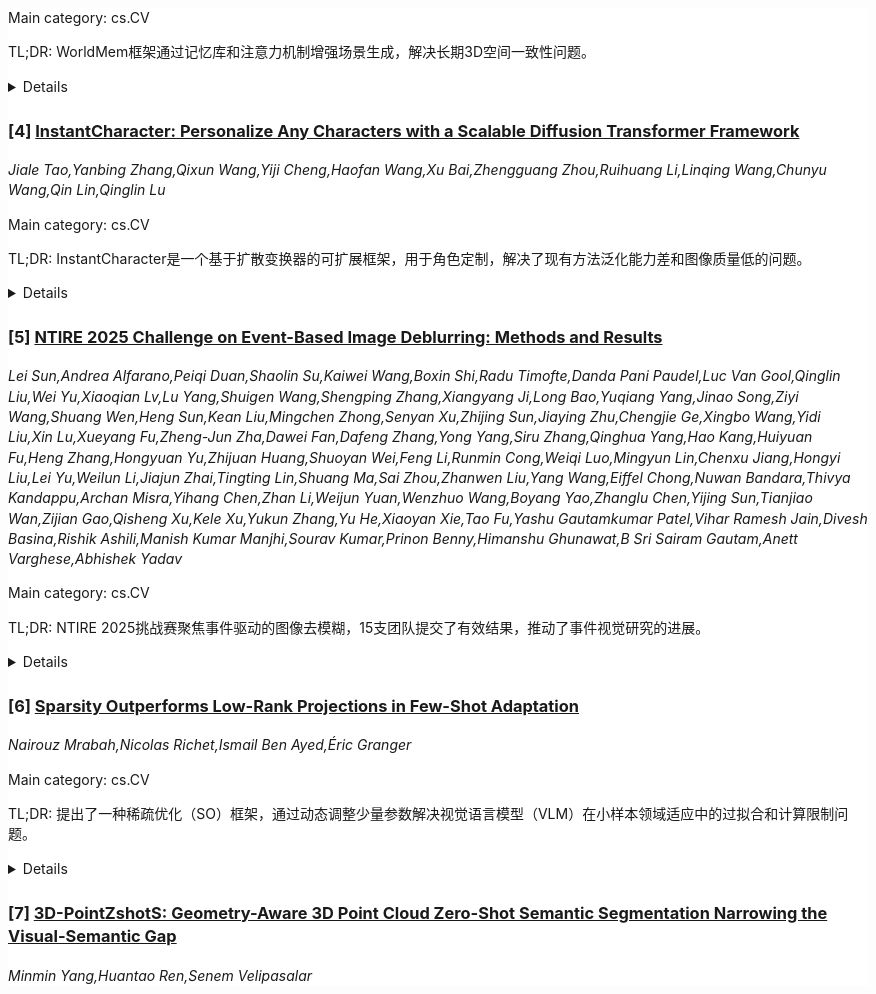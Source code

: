 Main category: cs.CV

TL;DR: WorldMem框架通过记忆库和注意力机制增强场景生成，解决长期3D空间一致性问题。


<details><summary>Details</summary></details>


### [4] [InstantCharacter: Personalize Any Characters with a Scalable Diffusion Transformer Framework](https://arxiv.org/abs/2504.12395)
*Jiale Tao,Yanbing Zhang,Qixun Wang,Yiji Cheng,Haofan Wang,Xu Bai,Zhengguang Zhou,Ruihuang Li,Linqing Wang,Chunyu Wang,Qin Lin,Qinglin Lu*

Main category: cs.CV

TL;DR: InstantCharacter是一个基于扩散变换器的可扩展框架，用于角色定制，解决了现有方法泛化能力差和图像质量低的问题。


<details><summary>Details</summary></details>


### [5] [NTIRE 2025 Challenge on Event-Based Image Deblurring: Methods and Results](https://arxiv.org/abs/2504.12401)
*Lei Sun,Andrea Alfarano,Peiqi Duan,Shaolin Su,Kaiwei Wang,Boxin Shi,Radu Timofte,Danda Pani Paudel,Luc Van Gool,Qinglin Liu,Wei Yu,Xiaoqian Lv,Lu Yang,Shuigen Wang,Shengping Zhang,Xiangyang Ji,Long Bao,Yuqiang Yang,Jinao Song,Ziyi Wang,Shuang Wen,Heng Sun,Kean Liu,Mingchen Zhong,Senyan Xu,Zhijing Sun,Jiaying Zhu,Chengjie Ge,Xingbo Wang,Yidi Liu,Xin Lu,Xueyang Fu,Zheng-Jun Zha,Dawei Fan,Dafeng Zhang,Yong Yang,Siru Zhang,Qinghua Yang,Hao Kang,Huiyuan Fu,Heng Zhang,Hongyuan Yu,Zhijuan Huang,Shuoyan Wei,Feng Li,Runmin Cong,Weiqi Luo,Mingyun Lin,Chenxu Jiang,Hongyi Liu,Lei Yu,Weilun Li,Jiajun Zhai,Tingting Lin,Shuang Ma,Sai Zhou,Zhanwen Liu,Yang Wang,Eiffel Chong,Nuwan Bandara,Thivya Kandappu,Archan Misra,Yihang Chen,Zhan Li,Weijun Yuan,Wenzhuo Wang,Boyang Yao,Zhanglu Chen,Yijing Sun,Tianjiao Wan,Zijian Gao,Qisheng Xu,Kele Xu,Yukun Zhang,Yu He,Xiaoyan Xie,Tao Fu,Yashu Gautamkumar Patel,Vihar Ramesh Jain,Divesh Basina,Rishik Ashili,Manish Kumar Manjhi,Sourav Kumar,Prinon Benny,Himanshu Ghunawat,B Sri Sairam Gautam,Anett Varghese,Abhishek Yadav*

Main category: cs.CV

TL;DR: NTIRE 2025挑战赛聚焦事件驱动的图像去模糊，15支团队提交了有效结果，推动了事件视觉研究的进展。


<details><summary>Details</summary></details>


### [6] [Sparsity Outperforms Low-Rank Projections in Few-Shot Adaptation](https://arxiv.org/abs/2504.12436)
*Nairouz Mrabah,Nicolas Richet,Ismail Ben Ayed,Éric Granger*

Main category: cs.CV

TL;DR: 提出了一种稀疏优化（SO）框架，通过动态调整少量参数解决视觉语言模型（VLM）在小样本领域适应中的过拟合和计算限制问题。


<details><summary>Details</summary></details>


### [7] [3D-PointZshotS: Geometry-Aware 3D Point Cloud Zero-Shot Semantic Segmentation Narrowing the Visual-Semantic Gap](https://arxiv.org/abs/2504.12442)
*Minmin Yang,Huantao Ren,Senem Velipasalar*
